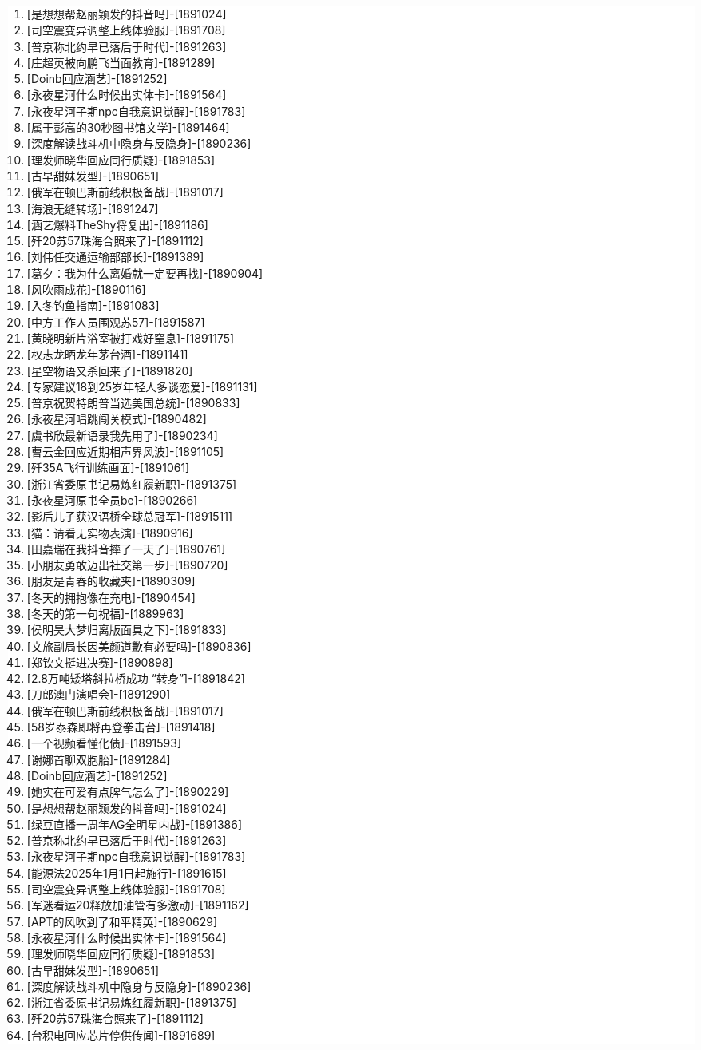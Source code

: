 1. [是想想帮赵丽颖发的抖音吗]-[1891024]
1. [司空震变异调整上线体验服]-[1891708]
1. [普京称北约早已落后于时代]-[1891263]
1. [庄超英被向鹏飞当面教育]-[1891289]
1. [Doinb回应涵艺]-[1891252]
1. [永夜星河什么时候出实体卡]-[1891564]
1. [永夜星河子期npc自我意识觉醒]-[1891783]
1. [属于彭高的30秒图书馆文学]-[1891464]
1. [深度解读战斗机中隐身与反隐身]-[1890236]
1. [理发师晓华回应同行质疑]-[1891853]
1. [古早甜妹发型]-[1890651]
1. [俄军在顿巴斯前线积极备战]-[1891017]
1. [海浪无缝转场]-[1891247]
1. [涵艺爆料TheShy将复出]-[1891186]
1. [歼20苏57珠海合照来了]-[1891112]
1. [刘伟任交通运输部部长]-[1891389]
1. [葛夕：我为什么离婚就一定要再找]-[1890904]
1. [风吹雨成花]-[1890116]
1. [入冬钓鱼指南]-[1891083]
1. [中方工作人员围观苏57]-[1891587]
1. [黄晓明新片浴室被打戏好窒息]-[1891175]
1. [权志龙晒龙年茅台酒]-[1891141]
1. [星空物语又杀回来了]-[1891820]
1. [专家建议18到25岁年轻人多谈恋爱]-[1891131]
1. [普京祝贺特朗普当选美国总统]-[1890833]
1. [永夜星河唱跳闯关模式]-[1890482]
1. [虞书欣最新语录我先用了]-[1890234]
1. [曹云金回应近期相声界风波]-[1891105]
1. [歼35A飞行训练画面]-[1891061]
1. [浙江省委原书记易炼红履新职]-[1891375]
1. [永夜星河原书全员be]-[1890266]
1. [影后儿子获汉语桥全球总冠军]-[1891511]
1. [猫：请看无实物表演]-[1890916]
1. [田嘉瑞在我抖音摔了一天了]-[1890761]
1. [小朋友勇敢迈出社交第一步]-[1890720]
1. [朋友是青春的收藏夹]-[1890309]
1. [冬天的拥抱像在充电]-[1890454]
1. [冬天的第一句祝福]-[1889963]
1. [侯明昊大梦归离版面具之下]-[1891833]
1. [文旅副局长因美颜道歉有必要吗]-[1890836]
1. [郑钦文挺进决赛]-[1890898]
1. [2.8万吨矮塔斜拉桥成功 “转身”]-[1891842]
1. [刀郎澳门演唱会]-[1891290]
1. [俄军在顿巴斯前线积极备战]-[1891017]
1. [58岁泰森即将再登拳击台]-[1891418]
1. [一个视频看懂化债]-[1891593]
1. [谢娜首聊双胞胎]-[1891284]
1. [Doinb回应涵艺]-[1891252]
1. [她实在可爱有点脾气怎么了]-[1890229]
1. [是想想帮赵丽颖发的抖音吗]-[1891024]
1. [绿豆直播一周年AG全明星内战]-[1891386]
1. [普京称北约早已落后于时代]-[1891263]
1. [永夜星河子期npc自我意识觉醒]-[1891783]
1. [能源法2025年1月1日起施行]-[1891615]
1. [司空震变异调整上线体验服]-[1891708]
1. [军迷看运20释放加油管有多激动]-[1891162]
1. [APT的风吹到了和平精英]-[1890629]
1. [永夜星河什么时候出实体卡]-[1891564]
1. [理发师晓华回应同行质疑]-[1891853]
1. [古早甜妹发型]-[1890651]
1. [深度解读战斗机中隐身与反隐身]-[1890236]
1. [浙江省委原书记易炼红履新职]-[1891375]
1. [歼20苏57珠海合照来了]-[1891112]
1. [台积电回应芯片停供传闻]-[1891689]